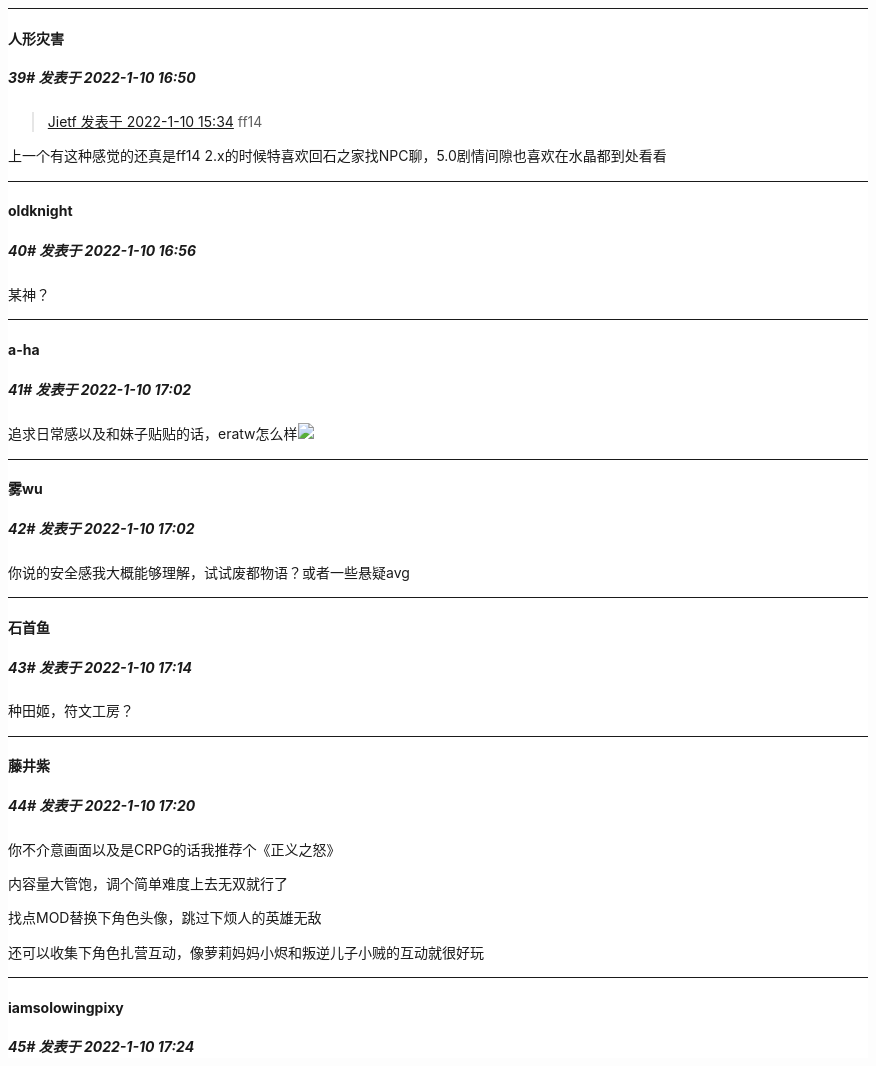 *****

####  人形灾害  
##### 39#       发表于 2022-1-10 16:50

<blockquote><a href="httphttps://bbs.saraba1st.com/2b/forum.php?mod=redirect&amp;goto=findpost&amp;pid=54234699&amp;ptid=2046663" target="_blank">Jietf 发表于 2022-1-10 15:34</a>
ff14</blockquote>
上一个有这种感觉的还真是ff14
2.x的时候特喜欢回石之家找NPC聊，5.0剧情间隙也喜欢在水晶都到处看看

*****

####  oldknight  
##### 40#       发表于 2022-1-10 16:56

某神？

*****

####  a-ha  
##### 41#       发表于 2022-1-10 17:02

追求日常感以及和妹子贴贴的话，eratw怎么样<img src="https://static.saraba1st.com/image/smiley/face2017/067.png" referrerpolicy="no-referrer">

*****

####  雾wu  
##### 42#       发表于 2022-1-10 17:02

你说的安全感我大概能够理解，试试废都物语？或者一些悬疑avg

*****

####  石首鱼  
##### 43#       发表于 2022-1-10 17:14

种田姬，符文工房？

*****

####  藤井紫  
##### 44#       发表于 2022-1-10 17:20

你不介意画面以及是CRPG的话我推荐个《正义之怒》

内容量大管饱，调个简单难度上去无双就行了

找点MOD替换下角色头像，跳过下烦人的英雄无敌

还可以收集下角色扎营互动，像萝莉妈妈小烬和叛逆儿子小贼的互动就很好玩

*****

####  iamsolowingpixy  
##### 45#       发表于 2022-1-10 17:24
